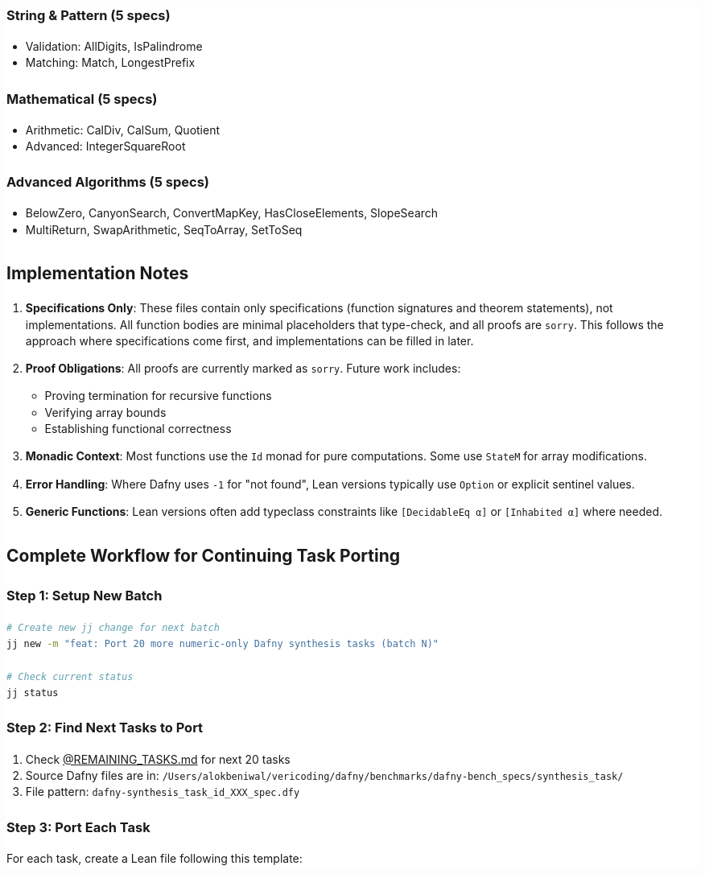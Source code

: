 ### String & Pattern (5 specs)
- Validation: AllDigits, IsPalindrome
- Matching: Match, LongestPrefix

### Mathematical (5 specs)
- Arithmetic: CalDiv, CalSum, Quotient
- Advanced: IntegerSquareRoot

### Advanced Algorithms (5 specs)
- BelowZero, CanyonSearch, ConvertMapKey, HasCloseElements, SlopeSearch
- MultiReturn, SwapArithmetic, SeqToArray, SetToSeq

## Implementation Notes

1. **Specifications Only**: These files contain only specifications (function signatures and theorem statements), not implementations. All function bodies are minimal placeholders that type-check, and all proofs are `sorry`. This follows the approach where specifications come first, and implementations can be filled in later.

2. **Proof Obligations**: All proofs are currently marked as `sorry`. Future work includes:
   - Proving termination for recursive functions
   - Verifying array bounds
   - Establishing functional correctness

3. **Monadic Context**: Most functions use the `Id` monad for pure computations. Some use `StateM` for array modifications.

4. **Error Handling**: Where Dafny uses `-1` for "not found", Lean versions typically use `Option` or explicit sentinel values.

5. **Generic Functions**: Lean versions often add typeclass constraints like `[DecidableEq α]` or `[Inhabited α]` where needed.

## Complete Workflow for Continuing Task Porting

### Step 1: Setup New Batch
```bash
# Create new jj change for next batch
jj new -m "feat: Port 20 more numeric-only Dafny synthesis tasks (batch N)"

# Check current status
jj status
```

### Step 2: Find Next Tasks to Port
1. Check [@REMAINING_TASKS.md](./REMAINING_TASKS.md) for next 20 tasks
2. Source Dafny files are in: `/Users/alokbeniwal/vericoding/dafny/benchmarks/dafny-bench_specs/synthesis_task/`
3. File pattern: `dafny-synthesis_task_id_XXX_spec.dfy`

### Step 3: Port Each Task
For each task, create a Lean file following this template:
